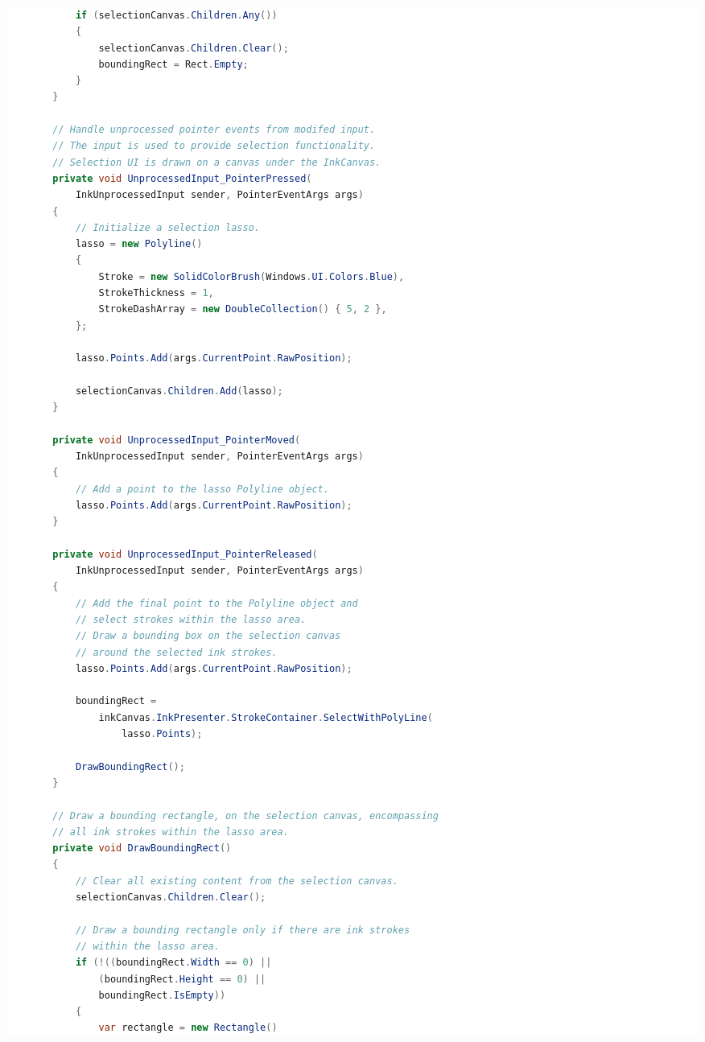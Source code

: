 ```csharp
            if (selectionCanvas.Children.Any())
            {
                selectionCanvas.Children.Clear();
                boundingRect = Rect.Empty;
            }
        }

        // Handle unprocessed pointer events from modifed input.
        // The input is used to provide selection functionality.
        // Selection UI is drawn on a canvas under the InkCanvas.
        private void UnprocessedInput_PointerPressed(
            InkUnprocessedInput sender, PointerEventArgs args)
        {
            // Initialize a selection lasso.
            lasso = new Polyline()
            {
                Stroke = new SolidColorBrush(Windows.UI.Colors.Blue),
                StrokeThickness = 1,
                StrokeDashArray = new DoubleCollection() { 5, 2 },
            };

            lasso.Points.Add(args.CurrentPoint.RawPosition);

            selectionCanvas.Children.Add(lasso);
        }

        private void UnprocessedInput_PointerMoved(
            InkUnprocessedInput sender, PointerEventArgs args)
        {
            // Add a point to the lasso Polyline object.
            lasso.Points.Add(args.CurrentPoint.RawPosition);
        }

        private void UnprocessedInput_PointerReleased(
            InkUnprocessedInput sender, PointerEventArgs args)
        {
            // Add the final point to the Polyline object and 
            // select strokes within the lasso area.
            // Draw a bounding box on the selection canvas 
            // around the selected ink strokes.
            lasso.Points.Add(args.CurrentPoint.RawPosition);

            boundingRect =
                inkCanvas.InkPresenter.StrokeContainer.SelectWithPolyLine(
                    lasso.Points);

            DrawBoundingRect();
        }

        // Draw a bounding rectangle, on the selection canvas, encompassing 
        // all ink strokes within the lasso area.
        private void DrawBoundingRect()
        {
            // Clear all existing content from the selection canvas.
            selectionCanvas.Children.Clear();

            // Draw a bounding rectangle only if there are ink strokes 
            // within the lasso area.
            if (!((boundingRect.Width == 0) ||
                (boundingRect.Height == 0) ||
                boundingRect.IsEmpty))
            {
                var rectangle = new Rectangle()
```